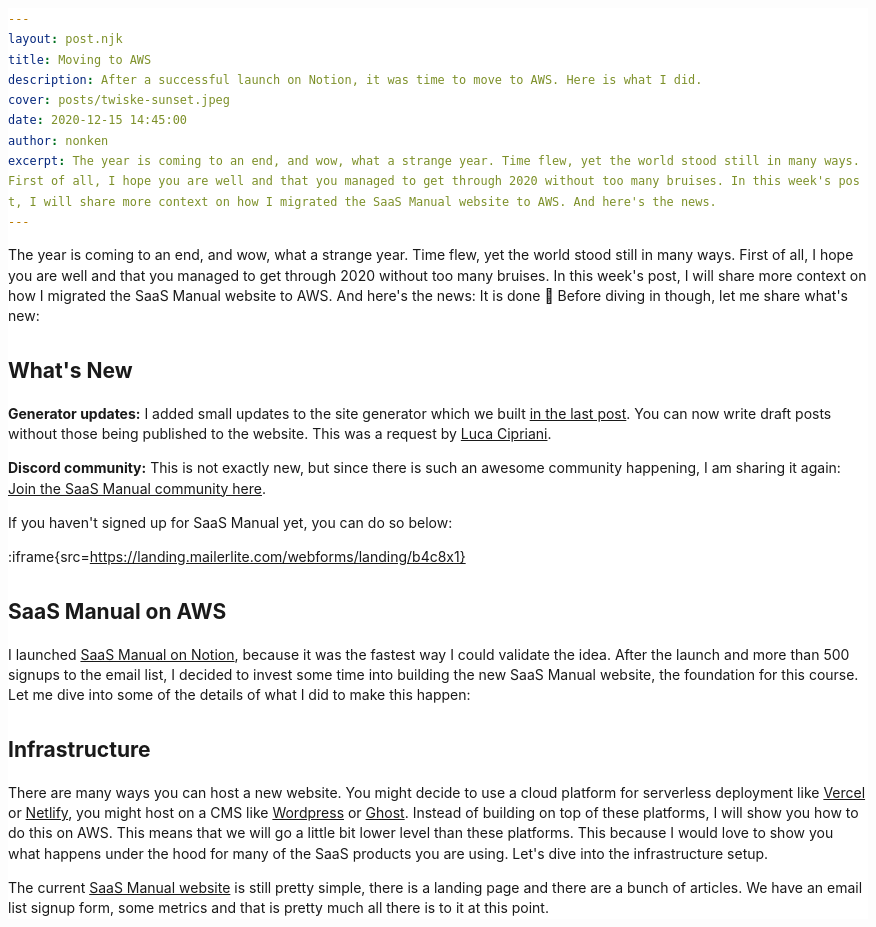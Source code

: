 ```yaml
---
layout: post.njk
title: Moving to AWS
description: After a successful launch on Notion, it was time to move to AWS. Here is what I did.
cover: posts/twiske-sunset.jpeg
date: 2020-12-15 14:45:00
author: nonken
excerpt: The year is coming to an end, and wow, what a strange year. Time flew, yet the world stood still in many ways. First of all, I hope you are well and that you managed to get through 2020 without too many bruises. In this week's post, I will share more context on how I migrated the SaaS Manual website to AWS. And here's the news.
---
```


The year is coming to an end, and wow, what a strange year. Time flew, yet the world stood still in many ways. First of all, I hope you are well and that you managed to get through 2020 without too many bruises. In this week's post, I will share more context on how I migrated the SaaS Manual website to AWS. And here's the news: It is done 🎉 Before diving in though, let me share what's new:

## What's New

**Generator updates:** I added small updates to the site generator which we built [in the last post](/2020-11-18-Reinventing-The-Wheel-d3e0460b52784c94938db5cf0e67ee43). You can now write draft posts without those being published to the website. This was a request by [Luca Cipriani](https://twitter.com/mastrolinux).

**Discord community:** This is not exactly new, but since there is such an awesome community happening, I am sharing it again: [Join the SaaS Manual community here](https://discord.gg/wHtewNG).

If you haven't signed up for SaaS Manual yet, you can do so below:

:iframe{src=https://landing.mailerlite.com/webforms/landing/b4c8x1}

## SaaS Manual on AWS

I launched [SaaS Manual on Notion](/2020-11-03-Building-a-website-on-Notion-bf98c2cb108e4370b291b375b377eb18), because it was the fastest way I could validate the idea. After the launch and more than 500 signups to the email list, I decided to invest some time into building the new SaaS Manual website, the foundation for this course. Let me dive into some of the details of what I did to make this happen:

## Infrastructure

There are many ways you can host a new website. You might decide to use a cloud platform for serverless deployment like [Vercel](https://vercel.com/) or [Netlify](https://www.netlify.com/), you might host on a CMS like [Wordpress](https://wordpress.com/) or [Ghost](https://ghost.org/). Instead of building on top of these platforms, I will show you how to do this on AWS. This means that we will go a little bit lower level than these platforms. This because I would love to show you what happens under the hood for many of the SaaS products you are using. Let's dive into the infrastructure setup. 

The current [SaaS Manual website](https://saasmanual.com) is still pretty simple, there is a landing page and there are a bunch of articles. We have an email list signup form, some metrics and that is pretty much all there is to it at this point. 
